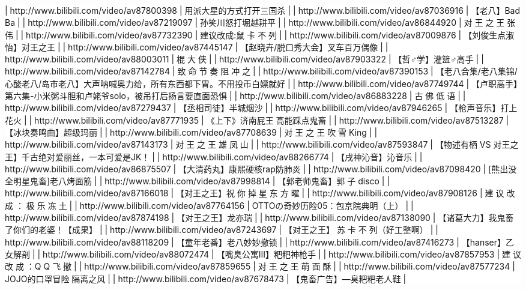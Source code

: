 | http://www\.bilibili\.com/video/av87800398 | 用派大星的方式打开三国杀                                                                           |
| http://www\.bilibili\.com/video/av87036916 | 【老八】Bad Ba                                                                             |
| http://www\.bilibili\.com/video/av87219097 | 孙笑川怒打堀越耕平                                                                              |
| http://www\.bilibili\.com/video/av86844920 | 对 王 之 王 张伟                                                                             |
| http://www\.bilibili\.com/video/av87732390 | 建议改成:鼠 卡 不 列                                                                           |
| http://www\.bilibili\.com/video/av87009876 | 【刘俊生点淑怡】对王之王                                                                           |
| http://www\.bilibili\.com/video/av87445147 | 【赵晓卉/脱口秀大会】叉车百万偶像                                                                      |
| http://www\.bilibili\.com/video/av88003011 | 棍 大 侠                                                                                  |
| http://www\.bilibili\.com/video/av87903322 | 【哲♂学】灌篮♂高手                                                                             |
| http://www\.bilibili\.com/video/av87142784 | 致 命 节 奏 阻 冲 之                                                                          |
| http://www\.bilibili\.com/video/av87390153 | 【老八合集/老八集锦/心酸老八/岛市老八】大声呐喊奥力给，所有东西都下胃。不用投币白嫖就好                                          |
| http://www\.bilibili\.com/video/av87749744 | 【卢职高手】第六集\-小米粥斗胆和卢姥爷solo，被吊打后扬言要直面恐惧                                                   |
| http://www\.bilibili\.com/video/av86883228 | 古 佛 低 语                                                                                |
| http://www\.bilibili\.com/video/av87279437 | 【丞相司徒】半城烟沙                                                                             |
| http://www\.bilibili\.com/video/av87946265 | 【枪声音乐】打上花火                                                                             |
| http://www\.bilibili\.com/video/av87771935 | 《上下》济南屁王 高能踩点鬼畜                                                                        |
| http://www\.bilibili\.com/video/av87513287 | 【冰块奏鸣曲】超级玛丽                                                                            |
| http://www\.bilibili\.com/video/av87708639 | 对 王 之 王 吹 雪 King                                                                       |
| http://www\.bilibili\.com/video/av87143173 | 对 王 之 王 雄 凤 山                                                                          |
| http://www\.bilibili\.com/video/av87593847 | 【物述有栖 VS 对王之王】千古绝对爱丽丝，一本可爱是JK！                                                         |
| http://www\.bilibili\.com/video/av88266774 | 【戌神沁音】沁音乐                                                                              |
| http://www\.bilibili\.com/video/av86875507 | 【大清药丸】康熙硬核rap防肺炎                                                                       |
| http://www\.bilibili\.com/video/av87098420 | \[熊出没全明星鬼畜\]老八烤面筋                                                                      |
| http://www\.bilibili\.com/video/av87998814 | 【郭老师鬼畜】郭   子    disco                                                                  |
| http://www\.bilibili\.com/video/av87166018 | 【对王之王】祝 你 掉 星 东 方 曜                                                                    |
| http://www\.bilibili\.com/video/av87908126 | 建 议 改 成 ： 极 乐 冻 土                                                                      |
| http://www\.bilibili\.com/video/av87764156 | OTTOの奇妙历险05：包京院典明（上）                                                                   |
| http://www\.bilibili\.com/video/av87874198 | 【对王之王】龙亦瑞                                                                              |
| http://www\.bilibili\.com/video/av87138090 | 【诸葛大力】我鬼畜了你们的老婆！【成果】                                                                   |
| http://www\.bilibili\.com/video/av87243697 | 【对王之王】 苏 卡 不 列（好工整啊）                                                                   |
| http://www\.bilibili\.com/video/av88118209 | 【童年老番】老八妙妙撤锁                                                                           |
| http://www\.bilibili\.com/video/av87416273 | 【hanser】乙女解剖                                                                           |
| http://www\.bilibili\.com/video/av88072474 | 【嘴臭公寓III】粑粑神枪手                                                                         |
| http://www\.bilibili\.com/video/av87857953 | 建 议 改 成 ：Q Q 飞 撤                                                                       |
| http://www\.bilibili\.com/video/av87859655 | 对 王 之 王 萌 面 酥                                                                          |
| http://www\.bilibili\.com/video/av87577234 | JOJO的口罩冒险 隔离之风                                                                         |
| http://www\.bilibili\.com/video/av87678473 | 【鬼畜广告】—臭粑粑老人鞋                                                                          |